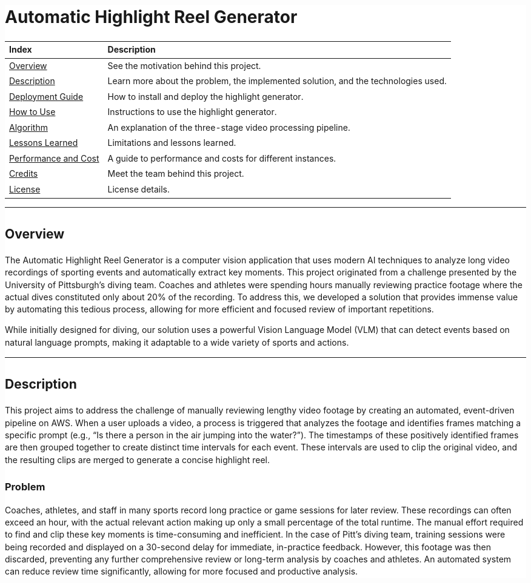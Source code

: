 # Automatic Highlight Reel Generator

| Index | Description |
|:----------------|:-----------|
| [Overview](#overview) | See the motivation behind this project. |
| [Description](#description) | Learn more about the problem, the implemented solution, and the technologies used. |
| [Deployment Guide](#deployment) | How to install and deploy the highlight generator. |
| [How to Use](#how-to-use) | Instructions to use the highlight generator. |
| [Algorithm](#algorithm) | An explanation of the three-stage video processing pipeline. |
| [Lessons Learned](#lessons-learned) | Limitations and lessons learned. |
| [Performance and Cost](#performance-and-cost) | A guide to performance and costs for different instances. |
| [Credits](#credits) | Meet the team behind this project. |
| [License](#license) | License details. |

---

## Overview

The Automatic Highlight Reel Generator is a computer vision application that uses modern AI techniques to analyze long video recordings of sporting events and automatically extract key moments. This project originated from a challenge presented by the University of Pittsburgh’s diving team. Coaches and athletes were spending hours manually reviewing practice footage where the actual dives constituted only about 20% of the recording. To address this, we developed a solution that provides immense value by automating this tedious process, allowing for more efficient and focused review of important repetitions.

While initially designed for diving, our solution uses a powerful Vision Language Model (VLM) that can detect events based on natural language prompts, making it adaptable to a wide variety of sports and actions.

---

## Description

This project aims to address the challenge of manually reviewing lengthy video footage by creating an automated, event-driven pipeline on AWS. When a user uploads a video, a process is triggered that analyzes the footage and identifies frames matching a specific prompt (e.g., “Is there a person in the air jumping into the water?”). The timestamps of these positively identified frames are then grouped together to create distinct time intervals for each event. These intervals are used to clip the original video, and the resulting clips are merged to generate a concise highlight reel.

### Problem

Coaches, athletes, and staff in many sports record long practice or game sessions for later review. These recordings can often exceed an hour, with the actual relevant action making up only a small percentage of the total runtime. The manual effort required to find and clip these key moments is time-consuming and inefficient. In the case of Pitt’s diving team, training sessions were being recorded and displayed on a 30-second delay for immediate, in-practice feedback. However, this footage was then discarded, preventing any further comprehensive review or long-term analysis by coaches and athletes. An automated system can reduce review time significantly, allowing for more focused and productive analysis.
